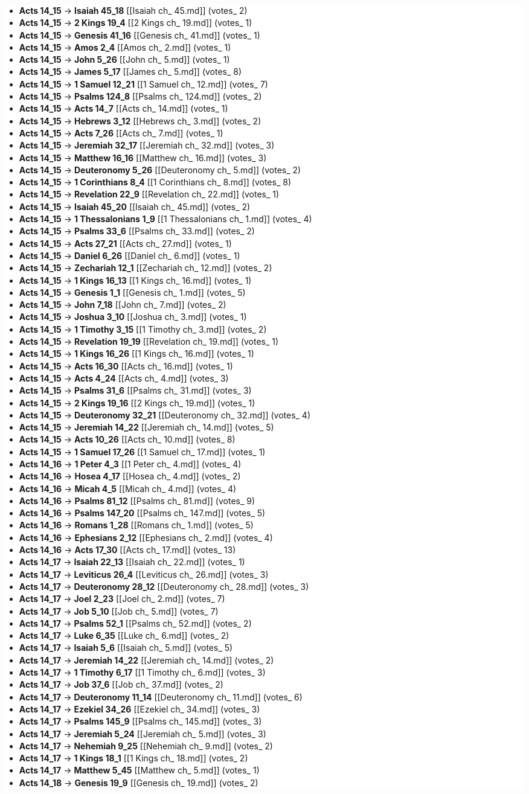 - **Acts 14_15** → **Isaiah 45_18** [[Isaiah ch_ 45.md]] (votes_ 2)
- **Acts 14_15** → **2 Kings 19_4** [[2 Kings ch_ 19.md]] (votes_ 1)
- **Acts 14_15** → **Genesis 41_16** [[Genesis ch_ 41.md]] (votes_ 1)
- **Acts 14_15** → **Amos 2_4** [[Amos ch_ 2.md]] (votes_ 1)
- **Acts 14_15** → **John 5_26** [[John ch_ 5.md]] (votes_ 1)
- **Acts 14_15** → **James 5_17** [[James ch_ 5.md]] (votes_ 8)
- **Acts 14_15** → **1 Samuel 12_21** [[1 Samuel ch_ 12.md]] (votes_ 7)
- **Acts 14_15** → **Psalms 124_8** [[Psalms ch_ 124.md]] (votes_ 2)
- **Acts 14_15** → **Acts 14_7** [[Acts ch_ 14.md]] (votes_ 1)
- **Acts 14_15** → **Hebrews 3_12** [[Hebrews ch_ 3.md]] (votes_ 2)
- **Acts 14_15** → **Acts 7_26** [[Acts ch_ 7.md]] (votes_ 1)
- **Acts 14_15** → **Jeremiah 32_17** [[Jeremiah ch_ 32.md]] (votes_ 3)
- **Acts 14_15** → **Matthew 16_16** [[Matthew ch_ 16.md]] (votes_ 3)
- **Acts 14_15** → **Deuteronomy 5_26** [[Deuteronomy ch_ 5.md]] (votes_ 2)
- **Acts 14_15** → **1 Corinthians 8_4** [[1 Corinthians ch_ 8.md]] (votes_ 8)
- **Acts 14_15** → **Revelation 22_9** [[Revelation ch_ 22.md]] (votes_ 1)
- **Acts 14_15** → **Isaiah 45_20** [[Isaiah ch_ 45.md]] (votes_ 2)
- **Acts 14_15** → **1 Thessalonians 1_9** [[1 Thessalonians ch_ 1.md]] (votes_ 4)
- **Acts 14_15** → **Psalms 33_6** [[Psalms ch_ 33.md]] (votes_ 2)
- **Acts 14_15** → **Acts 27_21** [[Acts ch_ 27.md]] (votes_ 1)
- **Acts 14_15** → **Daniel 6_26** [[Daniel ch_ 6.md]] (votes_ 1)
- **Acts 14_15** → **Zechariah 12_1** [[Zechariah ch_ 12.md]] (votes_ 2)
- **Acts 14_15** → **1 Kings 16_13** [[1 Kings ch_ 16.md]] (votes_ 1)
- **Acts 14_15** → **Genesis 1_1** [[Genesis ch_ 1.md]] (votes_ 5)
- **Acts 14_15** → **John 7_18** [[John ch_ 7.md]] (votes_ 2)
- **Acts 14_15** → **Joshua 3_10** [[Joshua ch_ 3.md]] (votes_ 1)
- **Acts 14_15** → **1 Timothy 3_15** [[1 Timothy ch_ 3.md]] (votes_ 2)
- **Acts 14_15** → **Revelation 19_19** [[Revelation ch_ 19.md]] (votes_ 1)
- **Acts 14_15** → **1 Kings 16_26** [[1 Kings ch_ 16.md]] (votes_ 1)
- **Acts 14_15** → **Acts 16_30** [[Acts ch_ 16.md]] (votes_ 1)
- **Acts 14_15** → **Acts 4_24** [[Acts ch_ 4.md]] (votes_ 3)
- **Acts 14_15** → **Psalms 31_6** [[Psalms ch_ 31.md]] (votes_ 3)
- **Acts 14_15** → **2 Kings 19_16** [[2 Kings ch_ 19.md]] (votes_ 1)
- **Acts 14_15** → **Deuteronomy 32_21** [[Deuteronomy ch_ 32.md]] (votes_ 4)
- **Acts 14_15** → **Jeremiah 14_22** [[Jeremiah ch_ 14.md]] (votes_ 5)
- **Acts 14_15** → **Acts 10_26** [[Acts ch_ 10.md]] (votes_ 8)
- **Acts 14_15** → **1 Samuel 17_26** [[1 Samuel ch_ 17.md]] (votes_ 1)
- **Acts 14_16** → **1 Peter 4_3** [[1 Peter ch_ 4.md]] (votes_ 4)
- **Acts 14_16** → **Hosea 4_17** [[Hosea ch_ 4.md]] (votes_ 2)
- **Acts 14_16** → **Micah 4_5** [[Micah ch_ 4.md]] (votes_ 4)
- **Acts 14_16** → **Psalms 81_12** [[Psalms ch_ 81.md]] (votes_ 9)
- **Acts 14_16** → **Psalms 147_20** [[Psalms ch_ 147.md]] (votes_ 5)
- **Acts 14_16** → **Romans 1_28** [[Romans ch_ 1.md]] (votes_ 5)
- **Acts 14_16** → **Ephesians 2_12** [[Ephesians ch_ 2.md]] (votes_ 4)
- **Acts 14_16** → **Acts 17_30** [[Acts ch_ 17.md]] (votes_ 13)
- **Acts 14_17** → **Isaiah 22_13** [[Isaiah ch_ 22.md]] (votes_ 1)
- **Acts 14_17** → **Leviticus 26_4** [[Leviticus ch_ 26.md]] (votes_ 3)
- **Acts 14_17** → **Deuteronomy 28_12** [[Deuteronomy ch_ 28.md]] (votes_ 3)
- **Acts 14_17** → **Joel 2_23** [[Joel ch_ 2.md]] (votes_ 7)
- **Acts 14_17** → **Job 5_10** [[Job ch_ 5.md]] (votes_ 7)
- **Acts 14_17** → **Psalms 52_1** [[Psalms ch_ 52.md]] (votes_ 2)
- **Acts 14_17** → **Luke 6_35** [[Luke ch_ 6.md]] (votes_ 2)
- **Acts 14_17** → **Isaiah 5_6** [[Isaiah ch_ 5.md]] (votes_ 5)
- **Acts 14_17** → **Jeremiah 14_22** [[Jeremiah ch_ 14.md]] (votes_ 2)
- **Acts 14_17** → **1 Timothy 6_17** [[1 Timothy ch_ 6.md]] (votes_ 3)
- **Acts 14_17** → **Job 37_6** [[Job ch_ 37.md]] (votes_ 2)
- **Acts 14_17** → **Deuteronomy 11_14** [[Deuteronomy ch_ 11.md]] (votes_ 6)
- **Acts 14_17** → **Ezekiel 34_26** [[Ezekiel ch_ 34.md]] (votes_ 3)
- **Acts 14_17** → **Psalms 145_9** [[Psalms ch_ 145.md]] (votes_ 3)
- **Acts 14_17** → **Jeremiah 5_24** [[Jeremiah ch_ 5.md]] (votes_ 3)
- **Acts 14_17** → **Nehemiah 9_25** [[Nehemiah ch_ 9.md]] (votes_ 2)
- **Acts 14_17** → **1 Kings 18_1** [[1 Kings ch_ 18.md]] (votes_ 2)
- **Acts 14_17** → **Matthew 5_45** [[Matthew ch_ 5.md]] (votes_ 1)
- **Acts 14_18** → **Genesis 19_9** [[Genesis ch_ 19.md]] (votes_ 2)